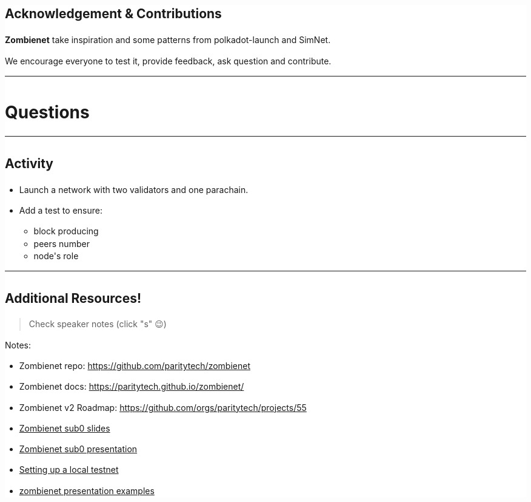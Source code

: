 ## Acknowledgement & Contributions

<span class="colored"><b>Zombienet</b></span> take inspiration and some patterns from <span class="colored-light-green">polkadot-launch</span> and <span class="colored-light-green">SimNet</span>.

We encourage everyone to test it, provide feedback, ask question and contribute.

---



# Questions

---

## Activity

- Launch a network with two validators and one parachain.

- Add a test to ensure:
  - block producing
  - peers number
  - node's role

---

## Additional Resources!

> Check speaker notes (click "s" 😉)

Notes:

- Zombienet repo: https://github.com/paritytech/zombienet

- Zombienet docs: https://paritytech.github.io/zombienet/

- Zombienet v2 Roadmap: https://github.com/orgs/paritytech/projects/55

- [Zombienet sub0 slides](https://docs.google.com/presentation/d/1wPjbrqLg9MCfygvBYV5gDra39cSr5TXg)

- [Zombienet sub0 presentation](https://www.youtube.com/watch?v=QKTZZCpdGH4)

- [Setting up a local testnet](https://hackmd.io/kSFS2ButRESeJ7hu_iKKoA)

- [zombienet presentation examples](https://github.com/pepoviola/zombienet-presentation-examples)
